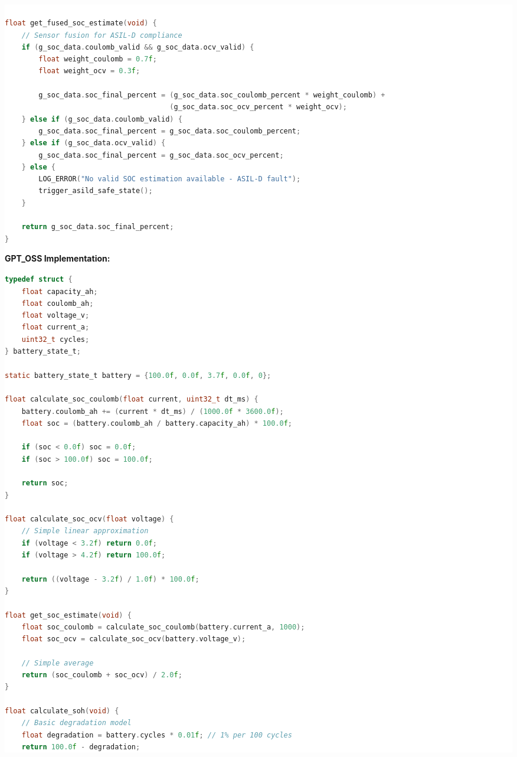 ```c

float get_fused_soc_estimate(void) {
    // Sensor fusion for ASIL-D compliance
    if (g_soc_data.coulomb_valid && g_soc_data.ocv_valid) {
        float weight_coulomb = 0.7f;
        float weight_ocv = 0.3f;
        
        g_soc_data.soc_final_percent = (g_soc_data.soc_coulomb_percent * weight_coulomb) +
                                       (g_soc_data.soc_ocv_percent * weight_ocv);
    } else if (g_soc_data.coulomb_valid) {
        g_soc_data.soc_final_percent = g_soc_data.soc_coulomb_percent;
    } else if (g_soc_data.ocv_valid) {
        g_soc_data.soc_final_percent = g_soc_data.soc_ocv_percent;
    } else {
        LOG_ERROR("No valid SOC estimation available - ASIL-D fault");
        trigger_asild_safe_state();
    }
    
    return g_soc_data.soc_final_percent;
}
```

**GPT_OSS Implementation:**
```c
typedef struct {
    float capacity_ah;
    float coulomb_ah;
    float voltage_v;
    float current_a;
    uint32_t cycles;
} battery_state_t;

static battery_state_t battery = {100.0f, 0.0f, 3.7f, 0.0f, 0};

float calculate_soc_coulomb(float current, uint32_t dt_ms) {
    battery.coulomb_ah += (current * dt_ms) / (1000.0f * 3600.0f);
    float soc = (battery.coulomb_ah / battery.capacity_ah) * 100.0f;
    
    if (soc < 0.0f) soc = 0.0f;
    if (soc > 100.0f) soc = 100.0f;
    
    return soc;
}

float calculate_soc_ocv(float voltage) {
    // Simple linear approximation
    if (voltage < 3.2f) return 0.0f;
    if (voltage > 4.2f) return 100.0f;
    
    return ((voltage - 3.2f) / 1.0f) * 100.0f;
}

float get_soc_estimate(void) {
    float soc_coulomb = calculate_soc_coulomb(battery.current_a, 1000);
    float soc_ocv = calculate_soc_ocv(battery.voltage_v);
    
    // Simple average
    return (soc_coulomb + soc_ocv) / 2.0f;
}

float calculate_soh(void) {
    // Basic degradation model
    float degradation = battery.cycles * 0.01f; // 1% per 100 cycles
    return 100.0f - degradation;
```